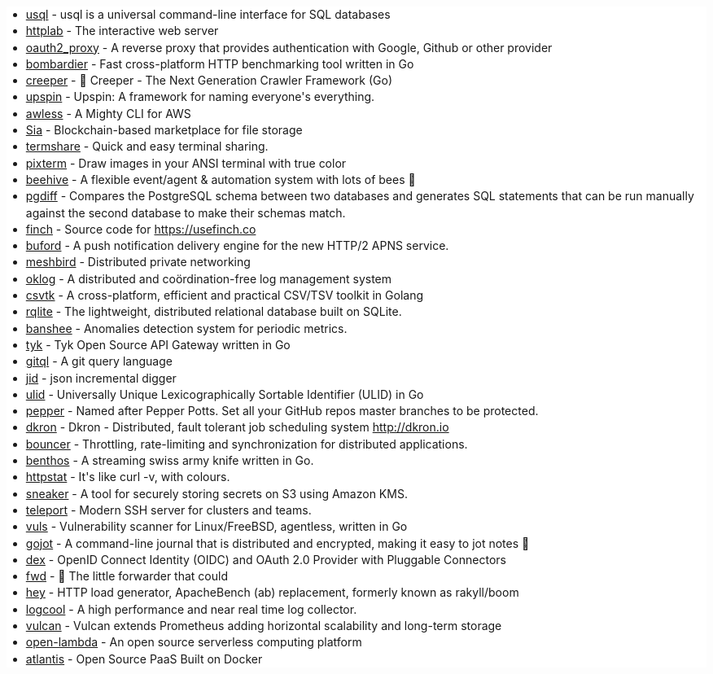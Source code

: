 - [usql](https://github.com/xo/usql) - usql is a universal command-line interface for SQL databases
- [httplab](https://github.com/gchaincl/httplab) - The interactive web server
- [oauth2_proxy](https://github.com/bitly/oauth2_proxy) - A reverse proxy that provides authentication with Google, Github or other provider
- [bombardier](https://github.com/codesenberg/bombardier) - Fast cross-platform HTTP benchmarking tool written in Go
- [creeper](https://github.com/wspl/creeper) - :paw_prints: Creeper - The Next Generation Crawler Framework (Go)
- [upspin](https://github.com/upspin/upspin) - Upspin: A framework for naming everyone's everything.
- [awless](https://github.com/wallix/awless) - A Mighty CLI for AWS
- [Sia](https://github.com/NebulousLabs/Sia) - Blockchain-based marketplace for file storage
- [termshare](https://github.com/progrium/termshare) - Quick and easy terminal sharing.
- [pixterm](https://github.com/eliukblau/pixterm) - Draw images in your ANSI terminal with true color
- [beehive](https://github.com/muesli/beehive) - A flexible event/agent & automation system with lots of bees 🐝
- [pgdiff](https://github.com/joncrlsn/pgdiff) - Compares the PostgreSQL schema between two databases and generates SQL statements that can be run manually against the second database to make their schemas match.
- [finch](https://github.com/emreler/finch) - Source code for https://usefinch.co
- [buford](https://github.com/RobotsAndPencils/buford) - A push notification delivery engine for the new HTTP/2 APNS service.
- [meshbird](https://github.com/meshbird/meshbird) - Distributed private networking
- [oklog](https://github.com/oklog/oklog) - A distributed and coördination-free log management system
- [csvtk](https://github.com/shenwei356/csvtk) - A cross-platform, efficient and practical CSV/TSV toolkit in Golang
- [rqlite](https://github.com/rqlite/rqlite) - The lightweight, distributed relational database built on SQLite.
- [banshee](https://github.com/eleme/banshee) - Anomalies detection system for periodic metrics.
- [tyk](https://github.com/TykTechnologies/tyk) - Tyk Open Source API Gateway written in Go
- [gitql](https://github.com/cloudson/gitql) - A git query language
- [jid](https://github.com/simeji/jid) - json incremental digger
- [ulid](https://github.com/oklog/ulid) - Universally Unique Lexicographically Sortable Identifier (ULID) in Go
- [pepper](https://github.com/genuinetools/pepper) - Named after Pepper Potts. Set all your GitHub repos master branches to be protected.
- [dkron](https://github.com/victorcoder/dkron) - Dkron - Distributed, fault tolerant job scheduling system http://dkron.io
- [bouncer](https://github.com/pjwerneck/bouncer) - Throttling, rate-limiting and synchronization for distributed applications.
- [benthos](https://github.com/Jeffail/benthos) - A streaming swiss army knife written in Go.
- [httpstat](https://github.com/davecheney/httpstat) - It's like curl -v, with colours.
- [sneaker](https://github.com/codahale/sneaker) - A tool for securely storing secrets on S3 using Amazon KMS.
- [teleport](https://github.com/gravitational/teleport) - Modern SSH server for clusters and teams.
- [vuls](https://github.com/future-architect/vuls) - Vulnerability scanner for Linux/FreeBSD, agentless, written in Go
- [gojot](https://github.com/schollz/gojot) - A command-line journal that is distributed and encrypted, making it easy to jot notes :notebook:
- [dex](https://github.com/coreos/dex) - OpenID Connect Identity (OIDC) and OAuth 2.0 Provider with Pluggable Connectors
- [fwd](https://github.com/kintoandar/fwd) - 🚂 The little forwarder that could
- [hey](https://github.com/rakyll/hey) - HTTP load generator, ApacheBench (ab) replacement, formerly known as rakyll/boom
- [logcool](https://github.com/wgliang/logcool) - A high performance and near real time log collector.
- [vulcan](https://github.com/digitalocean/vulcan) - Vulcan extends Prometheus adding horizontal scalability and long-term storage
- [open-lambda](https://github.com/open-lambda/open-lambda) - An open source serverless computing platform
- [atlantis](https://github.com/ooyala/atlantis) - Open Source PaaS Built on Docker